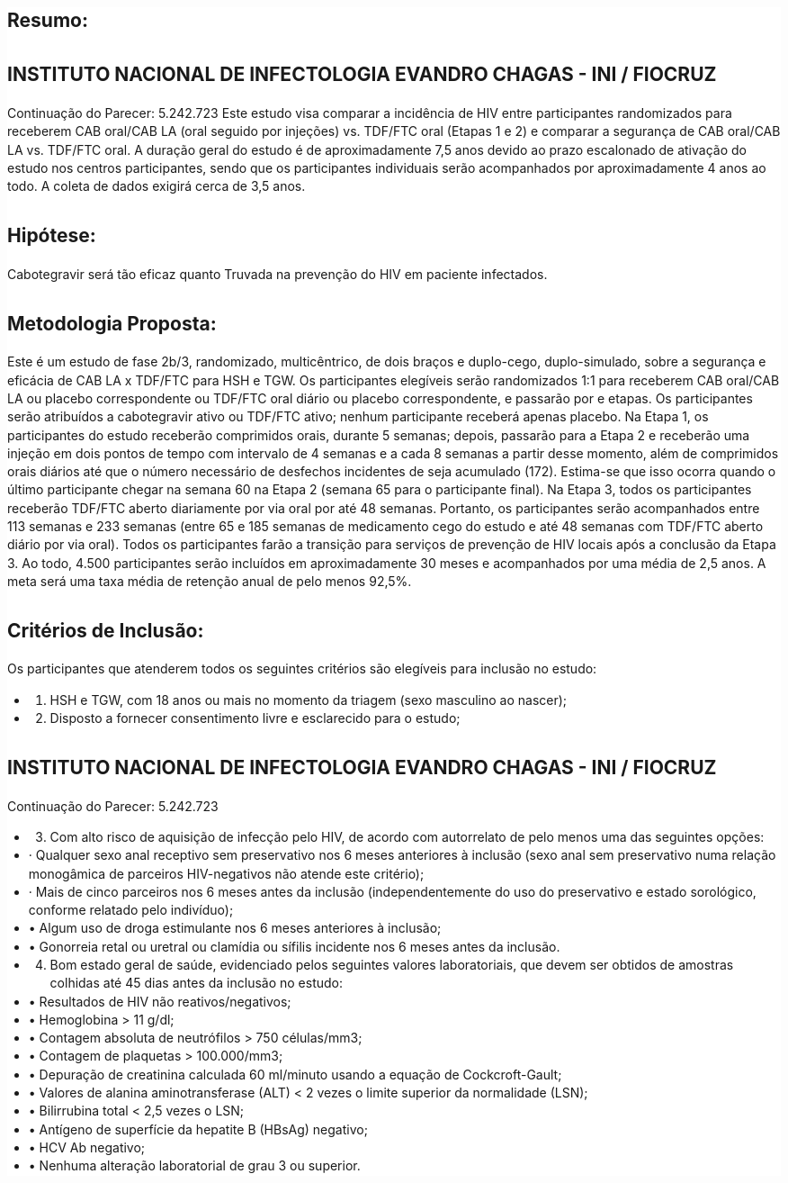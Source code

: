 ## Resumo:
## INSTITUTO NACIONAL DE INFECTOLOGIA EVANDRO CHAGAS - INI / FIOCRUZ

Continuação do Parecer: 5.242.723
Este estudo visa comparar a incidência de HIV entre participantes randomizados para receberem CAB oral/CAB LA (oral seguido por injeções) vs. TDF/FTC oral (Etapas 1 e 2) e comparar a segurança de CAB oral/CAB LA vs. TDF/FTC oral. A duração geral do estudo é de aproximadamente 7,5 anos devido ao prazo escalonado de ativação do estudo nos centros participantes, sendo que os participantes individuais serão acompanhados por aproximadamente 4 anos ao todo. A coleta de dados exigirá cerca de 3,5 anos.
## Hipótese:
Cabotegravir será tão eficaz quanto Truvada na prevenção do HIV em paciente infectados.
## Metodologia Proposta:
Este é um estudo de fase 2b/3, randomizado, multicêntrico, de dois braços e duplo-cego, duplo-simulado, sobre a segurança e eficácia de CAB LA x TDF/FTC para HSH e TGW. Os participantes elegíveis serão randomizados 1:1 para receberem CAB oral/CAB LA ou placebo correspondente ou TDF/FTC oral diário ou placebo correspondente, e passarão por e etapas. Os participantes serão atribuídos a cabotegravir ativo ou TDF/FTC ativo; nenhum participante receberá apenas placebo. Na Etapa 1, os participantes do estudo receberão comprimidos orais, durante 5 semanas; depois, passarão para a Etapa 2 e receberão uma injeção em dois pontos de tempo com intervalo de 4 semanas e a cada 8 semanas a partir desse momento, além de comprimidos orais diários até que o número necessário de desfechos incidentes de seja acumulado (172). Estima-se que isso ocorra quando o último participante chegar na semana 60 na Etapa 2 (semana 65 para o participante final). Na Etapa 3, todos os participantes receberão TDF/FTC aberto diariamente por via oral por até 48 semanas. Portanto, os participantes serão acompanhados entre 113 semanas e 233 semanas (entre 65 e 185 semanas de medicamento cego do estudo e até 48 semanas com TDF/FTC aberto diário por via oral). Todos os participantes farão a transição para serviços de prevenção de HIV locais após a conclusão da Etapa 3. Ao todo, 4.500 participantes serão incluídos em aproximadamente 30 meses e acompanhados por uma média de 2,5 anos. A meta será uma taxa média de retenção anual de pelo menos 92,5%.
## Critérios de Inclusão:
Os participantes que atenderem todos os seguintes critérios são elegíveis para inclusão no estudo:
- 1) HSH e TGW, com 18 anos ou mais no momento da triagem (sexo masculino ao nascer);
- 2) Disposto a fornecer consentimento livre e esclarecido para o estudo;
## INSTITUTO NACIONAL DE INFECTOLOGIA EVANDRO CHAGAS - INI / FIOCRUZ

Continuação do Parecer: 5.242.723
- 3) Com alto risco de aquisição de infecção pelo HIV, de acordo com autorrelato de pelo menos uma das seguintes opções:
- ·  Qualquer sexo anal receptivo sem preservativo nos 6 meses anteriores à inclusão (sexo anal sem preservativo numa relação monogâmica de parceiros HIV-negativos não atende este critério);
- · Mais de cinco parceiros nos 6 meses antes da inclusão (independentemente do uso do preservativo e estado sorológico, conforme relatado pelo indivíduo);
- • Algum uso de droga estimulante nos 6 meses anteriores à inclusão;
- • Gonorreia retal ou uretral ou clamídia ou sífilis incidente nos 6 meses antes da inclusão.
- 4) Bom estado geral de saúde, evidenciado pelos seguintes valores laboratoriais, que devem ser obtidos de amostras colhidas até 45 dias antes da inclusão no estudo:
- • Resultados de HIV não reativos/negativos;
- • Hemoglobina &gt; 11 g/dl;
- • Contagem absoluta de neutrófilos &gt; 750 células/mm3;
- • Contagem de plaquetas &gt; 100.000/mm3;
- • Depuração de creatinina calculada 60 ml/minuto usando a equação de Cockcroft-Gault;
- • Valores de alanina aminotransferase (ALT) &lt; 2 vezes o limite superior da normalidade (LSN);
- • Bilirrubina total &lt; 2,5 vezes o LSN;
- • Antígeno de superfície da hepatite B (HBsAg) negativo;
- • HCV Ab negativo;
- • Nenhuma alteração laboratorial de grau 3 ou superior.